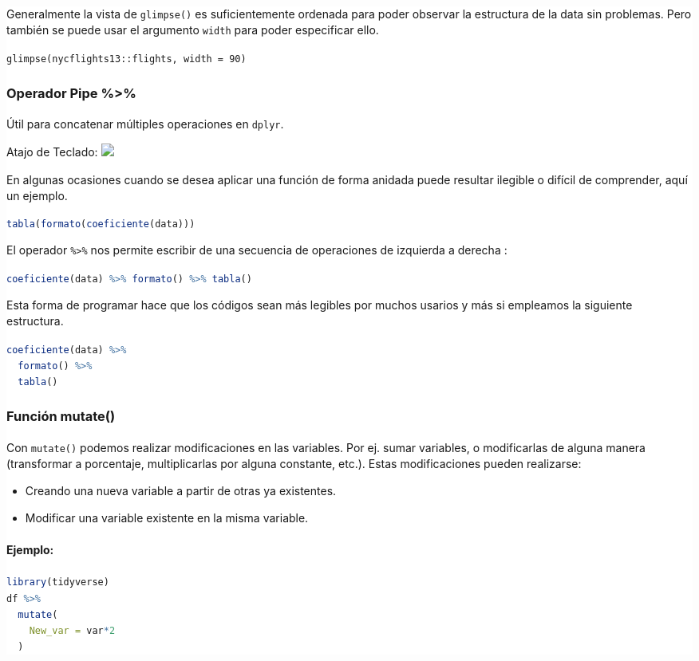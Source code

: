 Generalmente la vista de `glimpse()` es suficientemente ordenada para poder observar la estructura de la data sin problemas. Pero también se puede usar el argumento `width` para poder especificar ello.

```
glimpse(nycflights13::flights, width = 90)
```

### Operador Pipe %>% 

Útil para concatenar múltiples operaciones en `dplyr`.

Atajo de Teclado:
<img src="https://healthinnovation.github.io/curso-introduccion-r-tidyverse/sesion_03/img/atajo_pipe.svg" width="100%"/>

En algunas ocasiones cuando se desea aplicar una función de forma anidada puede resultar ilegible o difícil de comprender, aquí un ejemplo.


```r
tabla(formato(coeficiente(data)))
```
El operador `%>%` nos permite escribir de una secuencia de operaciones de izquierda a derecha :

```r
coeficiente(data) %>% formato() %>% tabla()
```

Esta forma de programar hace que los códigos sean más legibles por muchos usarios y más si
empleamos la siguiente estructura.


```r
coeficiente(data) %>% 
  formato() %>% 
  tabla()
```

### Función mutate()

Con `mutate()` podemos realizar modificaciones en las variables. Por ej. sumar variables, o modificarlas de alguna manera (transformar a porcentaje, multiplicarlas por alguna constante, etc.). Estas modificaciones pueden realizarse:
 
 - Creando una nueva variable a partir de otras ya existentes.
 
 - Modificar una variable existente en la misma variable.


#### Ejemplo: 


```r
library(tidyverse)
df %>% 
  mutate(
    New_var = var*2
  )
```
